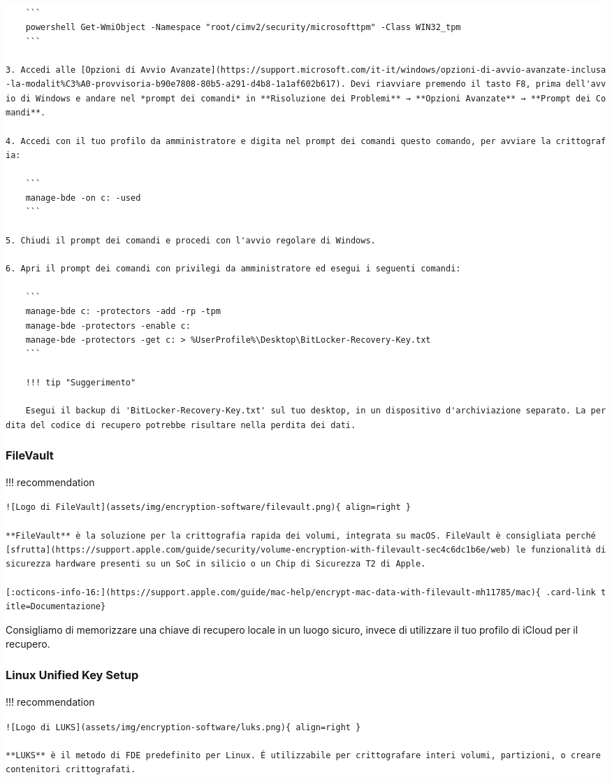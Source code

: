         ```
        powershell Get-WmiObject -Namespace "root/cimv2/security/microsofttpm" -Class WIN32_tpm
        ```

    3. Accedi alle [Opzioni di Avvio Avanzate](https://support.microsoft.com/it-it/windows/opzioni-di-avvio-avanzate-inclusa-la-modalit%C3%A0-provvisoria-b90e7808-80b5-a291-d4b8-1a1af602b617). Devi riavviare premendo il tasto F8, prima dell'avvio di Windows e andare nel *prompt dei comandi* in **Risoluzione dei Problemi** → **Opzioni Avanzate** → **Prompt dei Comandi**.

    4. Accedi con il tuo profilo da amministratore e digita nel prompt dei comandi questo comando, per avviare la crittografia:

        ```
        manage-bde -on c: -used
        ```

    5. Chiudi il prompt dei comandi e procedi con l'avvio regolare di Windows.

    6. Apri il prompt dei comandi con privilegi da amministratore ed esegui i seguenti comandi:

        ```
        manage-bde c: -protectors -add -rp -tpm
        manage-bde -protectors -enable c:
        manage-bde -protectors -get c: > %UserProfile%\Desktop\BitLocker-Recovery-Key.txt
        ```

        !!! tip "Suggerimento"
   
        Esegui il backup di 'BitLocker-Recovery-Key.txt' sul tuo desktop, in un dispositivo d'archiviazione separato. La perdita del codice di recupero potrebbe risultare nella perdita dei dati.

### FileVault

!!! recommendation

    ![Logo di FileVault](assets/img/encryption-software/filevault.png){ align=right }
    
    **FileVault** è la soluzione per la crittografia rapida dei volumi, integrata su macOS. FileVault è consigliata perché [sfrutta](https://support.apple.com/guide/security/volume-encryption-with-filevault-sec4c6dc1b6e/web) le funzionalità di sicurezza hardware presenti su un SoC in silicio o un Chip di Sicurezza T2 di Apple.
    
    [:octicons-info-16:](https://support.apple.com/guide/mac-help/encrypt-mac-data-with-filevault-mh11785/mac){ .card-link title=Documentazione}

Consigliamo di memorizzare una chiave di recupero locale in un luogo sicuro, invece di utilizzare il tuo profilo di iCloud per il recupero.

### Linux Unified Key Setup

!!! recommendation

    ![Logo di LUKS](assets/img/encryption-software/luks.png){ align=right }
    
    **LUKS** è il metodo di FDE predefinito per Linux. È utilizzabile per crittografare interi volumi, partizioni, o creare contenitori crittografati.
    